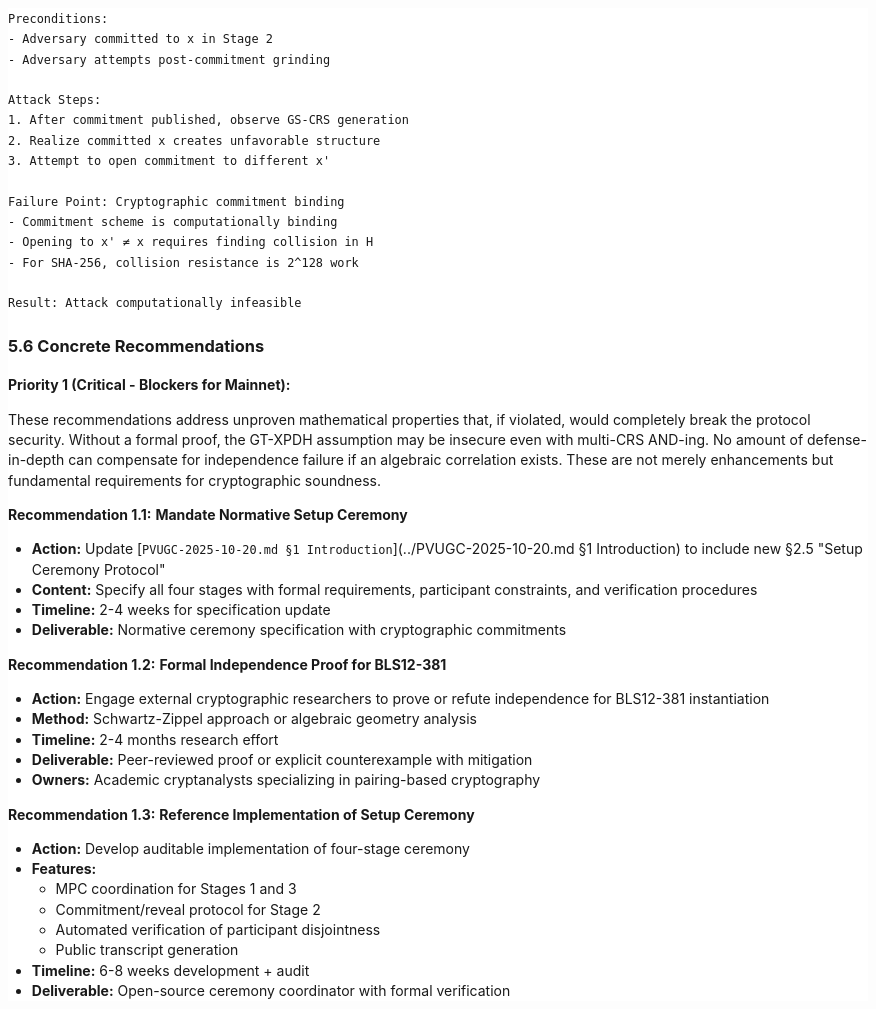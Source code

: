 ```
Preconditions:
- Adversary committed to x in Stage 2
- Adversary attempts post-commitment grinding

Attack Steps:
1. After commitment published, observe GS-CRS generation
2. Realize committed x creates unfavorable structure
3. Attempt to open commitment to different x'

Failure Point: Cryptographic commitment binding
- Commitment scheme is computationally binding
- Opening to x' ≠ x requires finding collision in H
- For SHA-256, collision resistance is 2^128 work

Result: Attack computationally infeasible
```

### 5.6 Concrete Recommendations

**Priority 1 (Critical - Blockers for Mainnet):**

These recommendations address unproven mathematical properties that, if violated, would completely break the protocol security. Without a formal proof, the GT-XPDH assumption may be insecure even with multi-CRS AND-ing. No amount of defense-in-depth can compensate for independence failure if an algebraic correlation exists. These are not merely enhancements but fundamental requirements for cryptographic soundness.

**Recommendation 1.1:** **Mandate Normative Setup Ceremony**
- **Action:** Update [`PVUGC-2025-10-20.md §1 Introduction`](../PVUGC-2025-10-20.md §1 Introduction) to include new §2.5 "Setup Ceremony Protocol"
- **Content:** Specify all four stages with formal requirements, participant constraints, and verification procedures
- **Timeline:** 2-4 weeks for specification update
- **Deliverable:** Normative ceremony specification with cryptographic commitments

**Recommendation 1.2:** **Formal Independence Proof for BLS12-381**
- **Action:** Engage external cryptographic researchers to prove or refute independence for BLS12-381 instantiation
- **Method:** Schwartz-Zippel approach or algebraic geometry analysis
- **Timeline:** 2-4 months research effort
- **Deliverable:** Peer-reviewed proof or explicit counterexample with mitigation
- **Owners:** Academic cryptanalysts specializing in pairing-based cryptography

**Recommendation 1.3:** **Reference Implementation of Setup Ceremony**
- **Action:** Develop auditable implementation of four-stage ceremony
- **Features:**
  - MPC coordination for Stages 1 and 3
  - Commitment/reveal protocol for Stage 2
  - Automated verification of participant disjointness
  - Public transcript generation
- **Timeline:** 6-8 weeks development + audit
- **Deliverable:** Open-source ceremony coordinator with formal verification
